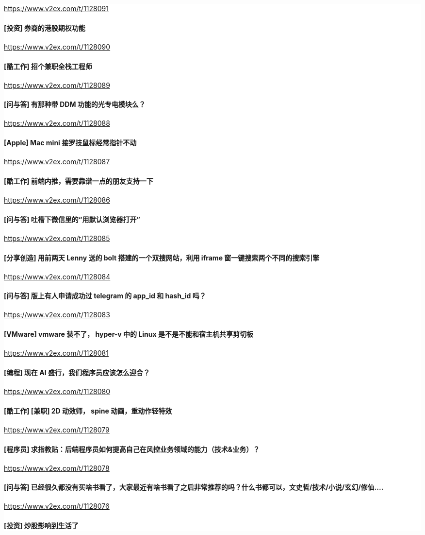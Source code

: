 <span style="color: blue!80!green"><https://www.v2ex.com/t/1128091></span>

#### \[投资\] 券商的港股期权功能

<span style="color: blue!80!green"><https://www.v2ex.com/t/1128090></span>

#### \[酷工作\] 招个兼职全栈工程师

<span style="color: blue!80!green"><https://www.v2ex.com/t/1128089></span>

#### \[问与答\] 有那种带 DDM 功能的光专电模块么？

<span style="color: blue!80!green"><https://www.v2ex.com/t/1128088></span>

#### \[Apple\] Mac mini 接罗技鼠标经常指针不动

<span style="color: blue!80!green"><https://www.v2ex.com/t/1128087></span>

#### \[酷工作\] 前端内推，需要靠谱一点的朋友支持一下

<span style="color: blue!80!green"><https://www.v2ex.com/t/1128086></span>

#### \[问与答\] 吐槽下微信里的“用默认浏览器打开”

<span style="color: blue!80!green"><https://www.v2ex.com/t/1128085></span>

#### \[分享创造\] 用前两天 Lenny 送的 bolt 搭建的一个双搜网站，利用 iframe 窗一键搜索两个不同的搜索引擎

<span style="color: blue!80!green"><https://www.v2ex.com/t/1128084></span>

#### \[问与答\] 版上有人申请成功过 telegram 的 app_id 和 hash_id 吗？

<span style="color: blue!80!green"><https://www.v2ex.com/t/1128083></span>

#### \[VMware\] vmware 装不了， hyper-v 中的 Linux 是不是不能和宿主机共享剪切板

<span style="color: blue!80!green"><https://www.v2ex.com/t/1128081></span>

#### \[编程\] 现在 AI 盛行，我们程序员应该怎么迎合？

<span style="color: blue!80!green"><https://www.v2ex.com/t/1128080></span>

#### \[酷工作\] \[兼职\] 2D 动效师， spine 动画，重动作轻特效

<span style="color: blue!80!green"><https://www.v2ex.com/t/1128079></span>

#### \[程序员\] 求指教贴：后端程序员如何提高自己在风控业务领域的能力（技术&业务）？

<span style="color: blue!80!green"><https://www.v2ex.com/t/1128078></span>

#### \[问与答\] 已经很久都没有买啥书看了，大家最近有啥书看了之后非常推荐的吗？什么书都可以，文史哲/技术/小说/玄幻/修仙....

<span style="color: blue!80!green"><https://www.v2ex.com/t/1128076></span>

#### \[投资\] 炒股影响到生活了
